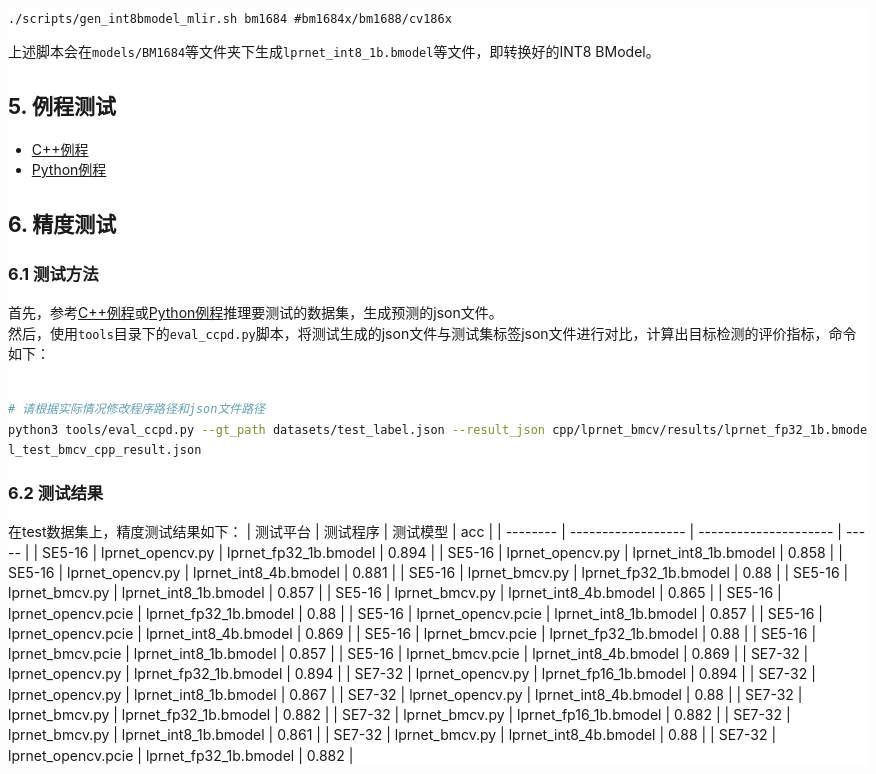 ```shell
./scripts/gen_int8bmodel_mlir.sh bm1684 #bm1684x/bm1688/cv186x
```

​上述脚本会在`models/BM1684`等文件夹下生成`lprnet_int8_1b.bmodel`等文件，即转换好的INT8 BModel。


## 5. 例程测试
* [C++例程](cpp/README.md)
* [Python例程](python/README.md)

## 6. 精度测试
### 6.1 测试方法

首先，参考[C++例程](cpp/README.md#32-测试图片)或[Python例程](python/README.md#22-测试图片)推理要测试的数据集，生成预测的json文件。  
然后，使用`tools`目录下的`eval_ccpd.py`脚本，将测试生成的json文件与测试集标签json文件进行对比，计算出目标检测的评价指标，命令如下：
```bash

# 请根据实际情况修改程序路径和json文件路径
python3 tools/eval_ccpd.py --gt_path datasets/test_label.json --result_json cpp/lprnet_bmcv/results/lprnet_fp32_1b.bmodel_test_bmcv_cpp_result.json
```

### 6.2 测试结果
在test数据集上，精度测试结果如下：
| 测试平台 | 测试程序           | 测试模型              | acc   |
| -------- | ------------------ | --------------------- | ----- |
| SE5-16   | lprnet_opencv.py   | lprnet_fp32_1b.bmodel | 0.894 |
| SE5-16   | lprnet_opencv.py   | lprnet_int8_1b.bmodel | 0.858 |
| SE5-16   | lprnet_opencv.py   | lprnet_int8_4b.bmodel | 0.881 |
| SE5-16   | lprnet_bmcv.py     | lprnet_fp32_1b.bmodel | 0.88  |
| SE5-16   | lprnet_bmcv.py     | lprnet_int8_1b.bmodel | 0.857 |
| SE5-16   | lprnet_bmcv.py     | lprnet_int8_4b.bmodel | 0.865 |
| SE5-16   | lprnet_opencv.pcie | lprnet_fp32_1b.bmodel | 0.88  |
| SE5-16   | lprnet_opencv.pcie | lprnet_int8_1b.bmodel | 0.857 |
| SE5-16   | lprnet_opencv.pcie | lprnet_int8_4b.bmodel | 0.869 |
| SE5-16   | lprnet_bmcv.pcie   | lprnet_fp32_1b.bmodel | 0.88  |
| SE5-16   | lprnet_bmcv.pcie   | lprnet_int8_1b.bmodel | 0.857 |
| SE5-16   | lprnet_bmcv.pcie   | lprnet_int8_4b.bmodel | 0.869 |
| SE7-32   | lprnet_opencv.py   | lprnet_fp32_1b.bmodel | 0.894 |
| SE7-32   | lprnet_opencv.py   | lprnet_fp16_1b.bmodel | 0.894 |
| SE7-32   | lprnet_opencv.py   | lprnet_int8_1b.bmodel | 0.867 |
| SE7-32   | lprnet_opencv.py   | lprnet_int8_4b.bmodel | 0.88  |
| SE7-32   | lprnet_bmcv.py     | lprnet_fp32_1b.bmodel | 0.882 |
| SE7-32   | lprnet_bmcv.py     | lprnet_fp16_1b.bmodel | 0.882 |
| SE7-32   | lprnet_bmcv.py     | lprnet_int8_1b.bmodel | 0.861 |
| SE7-32   | lprnet_bmcv.py     | lprnet_int8_4b.bmodel | 0.88  |
| SE7-32   | lprnet_opencv.pcie | lprnet_fp32_1b.bmodel | 0.882 |